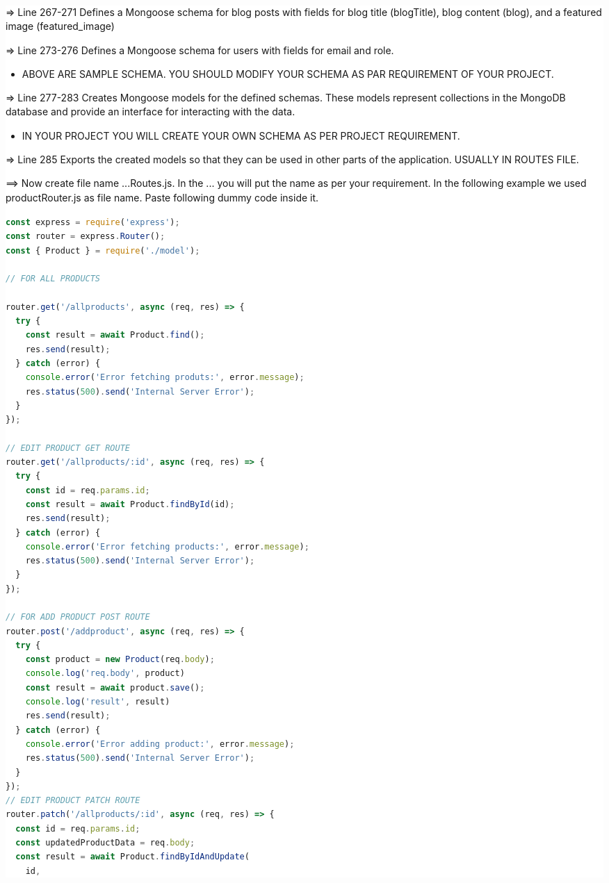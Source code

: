 => Line 267-271 Defines a Mongoose schema for blog posts with fields for blog title (blogTitle), blog content (blog), and a featured image (featured_image)

=> Line 273-276 Defines a Mongoose schema for users with fields for email and role.

- ABOVE ARE SAMPLE SCHEMA. YOU SHOULD MODIFY YOUR SCHEMA AS PAR REQUIREMENT OF YOUR PROJECT.

=> Line 277-283 Creates Mongoose models for the defined schemas. These models represent collections in the MongoDB database and provide an interface for interacting with the data.

- IN YOUR PROJECT YOU WILL CREATE YOUR OWN SCHEMA AS PER PROJECT REQUIREMENT. 

=> Line 285 Exports the created models so that they can be used in other parts of the application. USUALLY IN ROUTES FILE.


==> Now create file name ...Routes.js. In the ... you will put the name as per your requirement. In the following example we used productRouter.js as file name. Paste following dummy code inside it.

```javascript
const express = require('express');
const router = express.Router();
const { Product } = require('./model');

// FOR ALL PRODUCTS

router.get('/allproducts', async (req, res) => {
  try {
    const result = await Product.find();
    res.send(result);
  } catch (error) {
    console.error('Error fetching produts:', error.message);
    res.status(500).send('Internal Server Error');
  }
});

// EDIT PRODUCT GET ROUTE
router.get('/allproducts/:id', async (req, res) => {
  try {
    const id = req.params.id;
    const result = await Product.findById(id);
    res.send(result);
  } catch (error) {
    console.error('Error fetching products:', error.message);
    res.status(500).send('Internal Server Error');
  }
});

// FOR ADD PRODUCT POST ROUTE
router.post('/addproduct', async (req, res) => {
  try {
    const product = new Product(req.body);
    console.log('req.body', product)
    const result = await product.save();
    console.log('result', result)
    res.send(result);
  } catch (error) {
    console.error('Error adding product:', error.message);
    res.status(500).send('Internal Server Error');
  }
});
// EDIT PRODUCT PATCH ROUTE
router.patch('/allproducts/:id', async (req, res) => {
  const id = req.params.id;
  const updatedProductData = req.body;
  const result = await Product.findByIdAndUpdate(
    id,
```